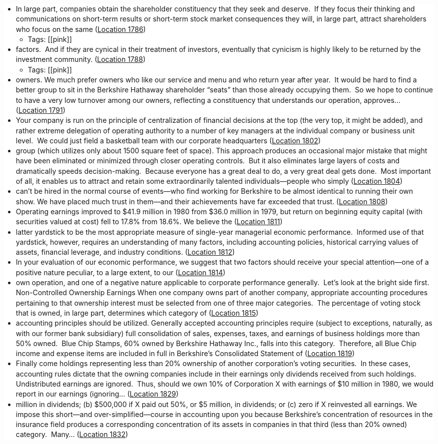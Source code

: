 - In large part, companies obtain the shareholder constituency that they seek and deserve.  If they focus their thinking and communications on short-term results or short-term stock market consequences they will, in large part, attract shareholders who focus on the same ([Location 1786](https://readwise.io/to_kindle?action=open&asin=B00DUM1W3E&location=1786))
    - Tags: [[pink]] 
- factors.  And if they are cynical in their treatment of investors, eventually that cynicism is highly likely to be returned by the investment community. ([Location 1788](https://readwise.io/to_kindle?action=open&asin=B00DUM1W3E&location=1788))
    - Tags: [[pink]] 
- owners. We much prefer owners who like our service and menu and who return year after year.  It would be hard to find a better group to sit in the Berkshire Hathaway shareholder “seats” than those already occupying them.  So we hope to continue to have a very low turnover among our owners, reflecting a constituency that understands our operation, approves… ([Location 1791](https://readwise.io/to_kindle?action=open&asin=B00DUM1W3E&location=1791))
- Your company is run on the principle of centralization of financial decisions at the top (the very top, it might be added), and rather extreme delegation of operating authority to a number of key managers at the individual company or business unit level.  We could just field a basketball team with our corporate headquarters ([Location 1802](https://readwise.io/to_kindle?action=open&asin=B00DUM1W3E&location=1802))
- group (which utilizes only about 1500 square feet of space). This approach produces an occasional major mistake that might have been eliminated or minimized through closer operating controls.  But it also eliminates large layers of costs and dramatically speeds decision-making.  Because everyone has a great deal to do, a very great deal gets done.  Most important of all, it enables us to attract and retain some extraordinarily talented individuals—people who simply ([Location 1804](https://readwise.io/to_kindle?action=open&asin=B00DUM1W3E&location=1804))
- can’t be hired in the normal course of events—who find working for Berkshire to be almost identical to running their own show. We have placed much trust in them—and their achievements have far exceeded that trust. ([Location 1808](https://readwise.io/to_kindle?action=open&asin=B00DUM1W3E&location=1808))
- Operating earnings improved to $41.9 million in 1980 from $36.0 million in 1979, but return on beginning equity capital (with securities valued at cost) fell to 17.8% from 18.6%. We believe the ([Location 1811](https://readwise.io/to_kindle?action=open&asin=B00DUM1W3E&location=1811))
- latter yardstick to be the most appropriate measure of single-year managerial economic performance.  Informed use of that yardstick, however, requires an understanding of many factors, including accounting policies, historical carrying values of assets, financial leverage, and industry conditions. ([Location 1812](https://readwise.io/to_kindle?action=open&asin=B00DUM1W3E&location=1812))
- In your evaluation of our economic performance, we suggest that two factors should receive your special attention—one of a positive nature peculiar, to a large extent, to our ([Location 1814](https://readwise.io/to_kindle?action=open&asin=B00DUM1W3E&location=1814))
- own operation, and one of a negative nature applicable to corporate performance generally.  Let’s look at the bright side first. Non-Controlled Ownership Earnings When one company owns part of another company, appropriate accounting procedures pertaining to that ownership interest must be selected from one of three major categories.  The percentage of voting stock that is owned, in large part, determines which category of ([Location 1815](https://readwise.io/to_kindle?action=open&asin=B00DUM1W3E&location=1815))
- accounting principles should be utilized. Generally accepted accounting principles require (subject to exceptions, naturally, as with our former bank subsidiary) full consolidation of sales, expenses, taxes, and earnings of business holdings more than 50% owned.  Blue Chip Stamps, 60% owned by Berkshire Hathaway Inc., falls into this category.  Therefore, all Blue Chip income and expense items are included in full in Berkshire’s Consolidated Statement of ([Location 1819](https://readwise.io/to_kindle?action=open&asin=B00DUM1W3E&location=1819))
- Finally come holdings representing less than 20% ownership of another corporation’s voting securities.  In these cases, accounting rules dictate that the owning companies include in their earnings only dividends received from such holdings.  Undistributed earnings are ignored.  Thus, should we own 10% of Corporation X with earnings of $10 million in 1980, we would report in our earnings (ignoring… ([Location 1829](https://readwise.io/to_kindle?action=open&asin=B00DUM1W3E&location=1829))
- million in dividends; (b) $500,000 if X paid out 50%, or $5 million, in dividends; or (c) zero if X reinvested all earnings. We impose this short—and over-simplified—course in accounting upon you because Berkshire’s concentration of resources in the insurance field produces a corresponding concentration of its assets in companies in that third (less than 20% owned) category.  Many… ([Location 1832](https://readwise.io/to_kindle?action=open&asin=B00DUM1W3E&location=1832))